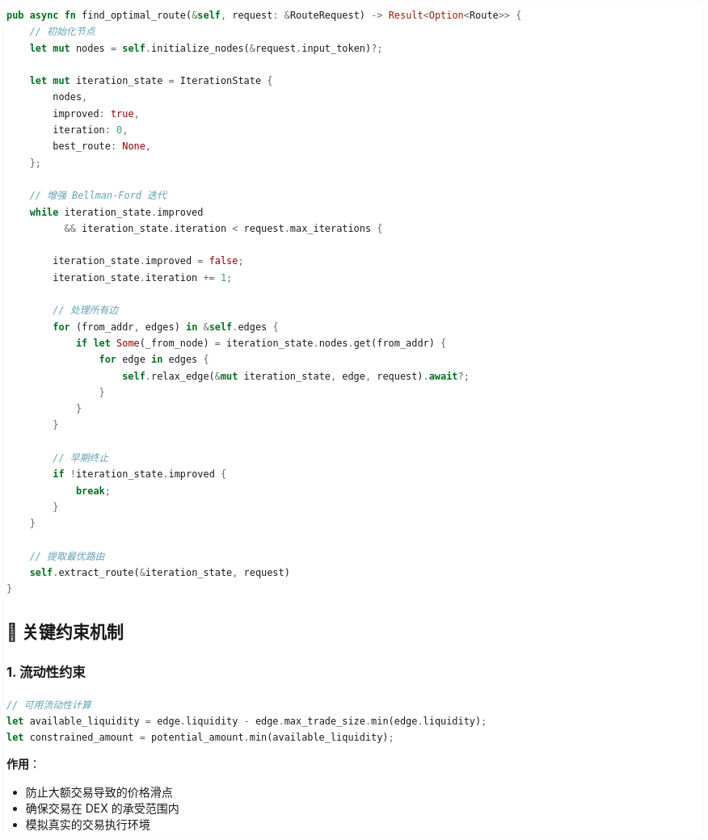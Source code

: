 ```rust
pub async fn find_optimal_route(&self, request: &RouteRequest) -> Result<Option<Route>> {
    // 初始化节点
    let mut nodes = self.initialize_nodes(&request.input_token)?;
    
    let mut iteration_state = IterationState {
        nodes,
        improved: true,
        iteration: 0,
        best_route: None,
    };

    // 增强 Bellman-Ford 迭代
    while iteration_state.improved 
          && iteration_state.iteration < request.max_iterations {
        
        iteration_state.improved = false;
        iteration_state.iteration += 1;
        
        // 处理所有边
        for (from_addr, edges) in &self.edges {
            if let Some(_from_node) = iteration_state.nodes.get(from_addr) {
                for edge in edges {
                    self.relax_edge(&mut iteration_state, edge, request).await?;
                }
            }
        }

        // 早期终止
        if !iteration_state.improved {
            break;
        }
    }

    // 提取最优路由
    self.extract_route(&iteration_state, request)
}
```

## 🔧 关键约束机制

### 1. 流动性约束

```rust
// 可用流动性计算
let available_liquidity = edge.liquidity - edge.max_trade_size.min(edge.liquidity);
let constrained_amount = potential_amount.min(available_liquidity);
```

**作用**：
- 防止大额交易导致的价格滑点
- 确保交易在 DEX 的承受范围内
- 模拟真实的交易执行环境
